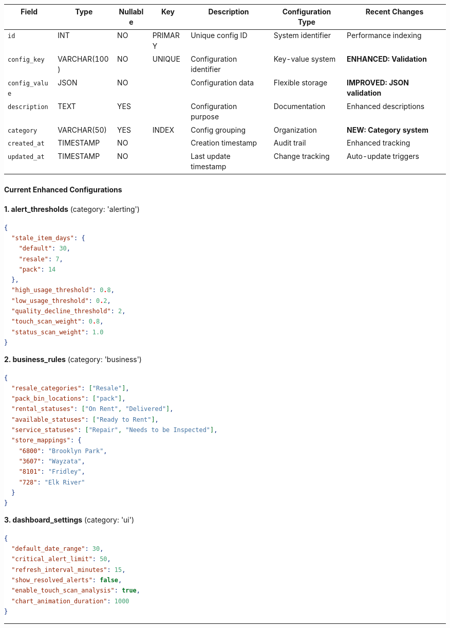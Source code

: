 | Field | Type | Nullable | Key | Description | Configuration Type | Recent Changes |
|-------|------|----------|-----|-------------|-------------------|----------------|
| `id` | INT | NO | PRIMARY | Unique config ID | System identifier | Performance indexing |
| `config_key` | VARCHAR(100) | NO | UNIQUE | Configuration identifier | Key-value system | **ENHANCED: Validation** |
| `config_value` | JSON | NO |  | Configuration data | Flexible storage | **IMPROVED: JSON validation** |
| `description` | TEXT | YES |  | Configuration purpose | Documentation | Enhanced descriptions |
| `category` | VARCHAR(50) | YES | INDEX | Config grouping | Organization | **NEW: Category system** |
| `created_at` | TIMESTAMP | NO |  | Creation timestamp | Audit trail | Enhanced tracking |
| `updated_at` | TIMESTAMP | NO |  | Last update timestamp | Change tracking | Auto-update triggers |

#### Current Enhanced Configurations

**1. alert_thresholds** (category: 'alerting')
```json
{
  "stale_item_days": {
    "default": 30,
    "resale": 7, 
    "pack": 14
  },
  "high_usage_threshold": 0.8,
  "low_usage_threshold": 0.2,
  "quality_decline_threshold": 2,
  "touch_scan_weight": 0.8,
  "status_scan_weight": 1.0
}
```

**2. business_rules** (category: 'business')  
```json
{
  "resale_categories": ["Resale"],
  "pack_bin_locations": ["pack"],
  "rental_statuses": ["On Rent", "Delivered"],
  "available_statuses": ["Ready to Rent"],
  "service_statuses": ["Repair", "Needs to be Inspected"],
  "store_mappings": {
    "6800": "Brooklyn Park",
    "3607": "Wayzata", 
    "8101": "Fridley",
    "728": "Elk River"
  }
}
```

**3. dashboard_settings** (category: 'ui')
```json
{
  "default_date_range": 30,
  "critical_alert_limit": 50,
  "refresh_interval_minutes": 15,
  "show_resolved_alerts": false,
  "enable_touch_scan_analysis": true,
  "chart_animation_duration": 1000
}
```

---